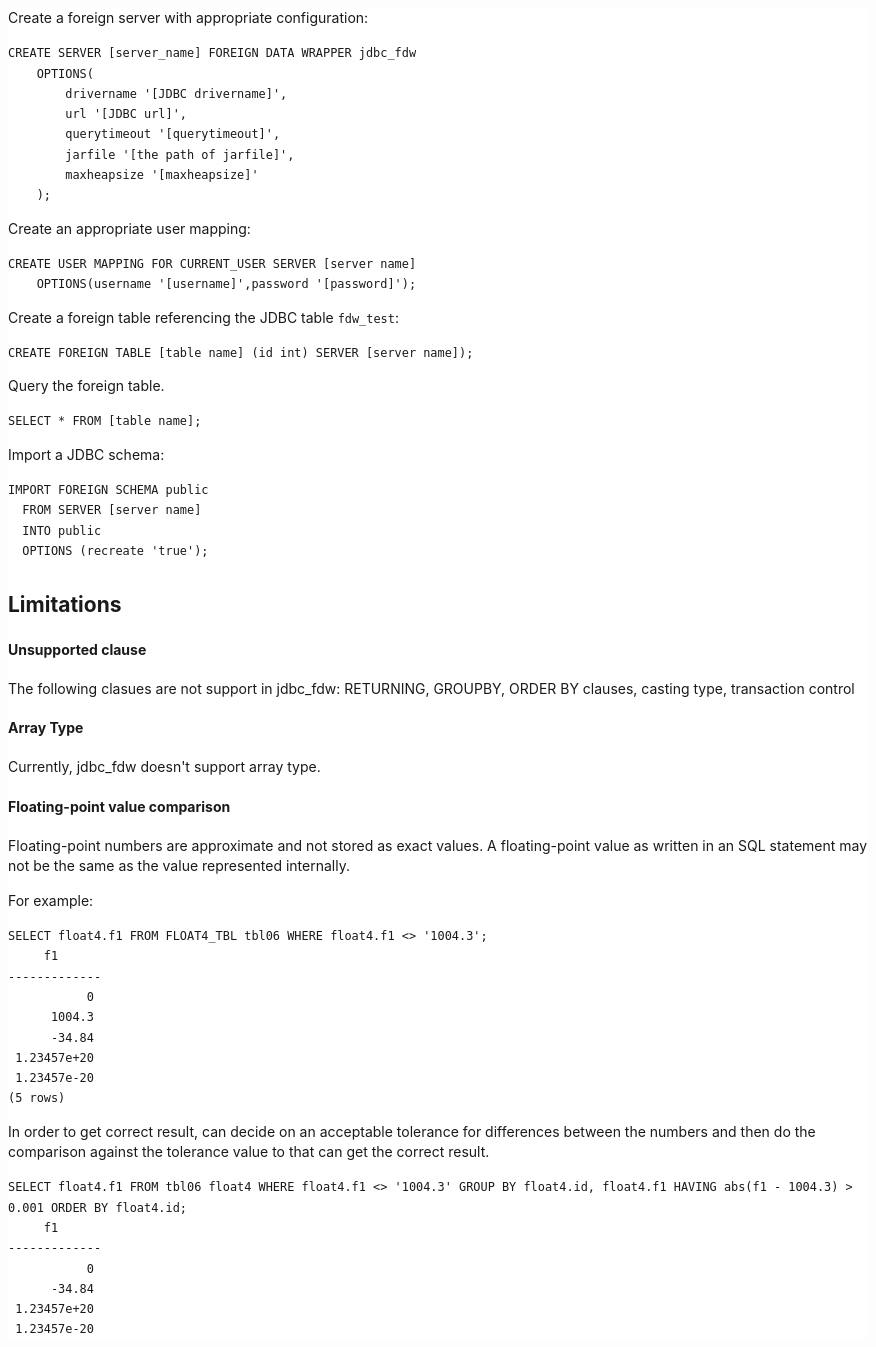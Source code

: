 Create a foreign server with appropriate configuration:

	CREATE SERVER [server_name] FOREIGN DATA WRAPPER jdbc_fdw
		OPTIONS(
			drivername '[JDBC drivername]',
			url '[JDBC url]',
			querytimeout '[querytimeout]',
			jarfile '[the path of jarfile]',
			maxheapsize '[maxheapsize]'
		);

Create an appropriate user mapping:

    CREATE USER MAPPING FOR CURRENT_USER SERVER [server name] 
    	OPTIONS(username '[username]',password '[password]');

Create a foreign table referencing the JDBC table `fdw_test`:

	CREATE FOREIGN TABLE [table name] (id int) SERVER [server name]);


Query the foreign table.

	SELECT * FROM [table name];

Import a JDBC schema:

	IMPORT FOREIGN SCHEMA public
	  FROM SERVER [server name]
	  INTO public
	  OPTIONS (recreate 'true');


Limitations
-----------
#### Unsupported clause
The following clasues are not support in jdbc_fdw:
RETURNING, GROUPBY, ORDER BY clauses, casting type, transaction control

#### Array Type
Currently, jdbc_fdw doesn't support array type.

#### Floating-point value comparison
Floating-point numbers are approximate and not stored as exact values. A floating-point value as written in an SQL statement may not be the same as the value represented internally.

For example:

```
SELECT float4.f1 FROM FLOAT4_TBL tbl06 WHERE float4.f1 <> '1004.3';
     f1
-------------
           0
      1004.3
      -34.84
 1.23457e+20
 1.23457e-20
(5 rows)
```
In order to get correct result, can decide on an acceptable tolerance for differences between the numbers and then do the comparison against the tolerance value to that can get the correct result.
```
SELECT float4.f1 FROM tbl06 float4 WHERE float4.f1 <> '1004.3' GROUP BY float4.id, float4.f1 HAVING abs(f1 - 1004.3) > 0.001 ORDER BY float4.id;
     f1
-------------
           0
      -34.84
 1.23457e+20
 1.23457e-20
```

[1]: LICENSE.md 